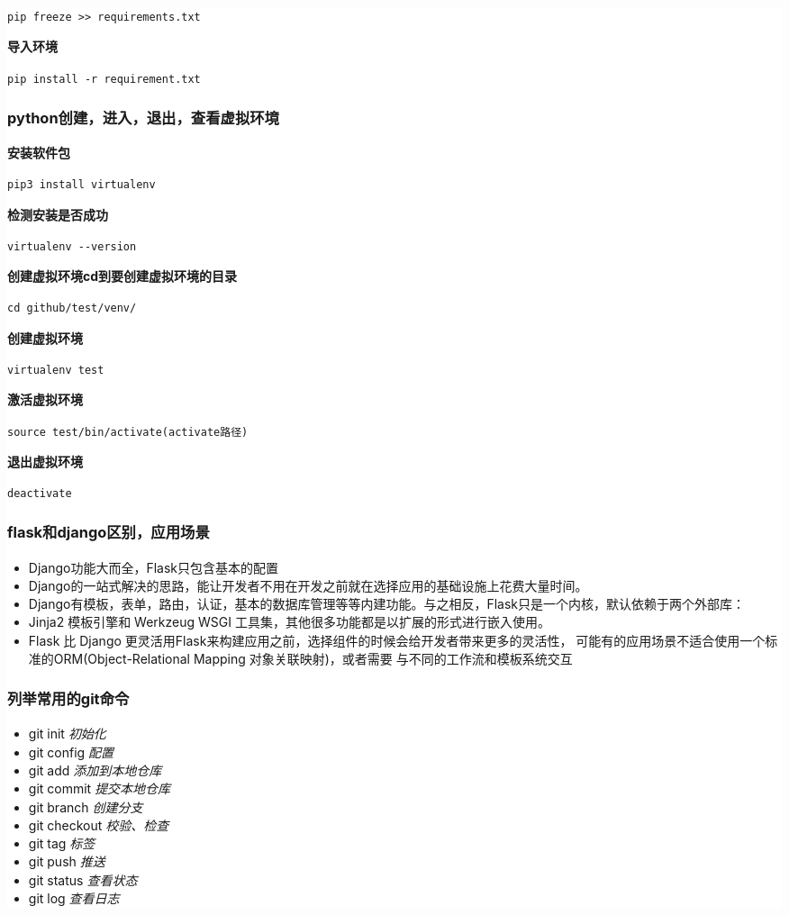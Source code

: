 ```shell
pip freeze >> requirements.txt
```

**导入环境**

```shell
pip install -r requirement.txt
```

### python创建，进入，退出，查看虚拟环境

**安装软件包**

```shell
pip3 install virtualenv
```

**检测安装是否成功**

```shell
virtualenv --version
```

**创建虚拟环境cd到要创建虚拟环境的目录**

```shell
cd github/test/venv/
```

**创建虚拟环境**

```shell
virtualenv test
```

**激活虚拟环境**

```shell
source test/bin/activate(activate路径)
```

**退出虚拟环境**

```shell
deactivate
```

### flask和django区别，应用场景

- Django功能大而全，Flask只包含基本的配置
- Django的一站式解决的思路，能让开发者不用在开发之前就在选择应用的基础设施上花费大量时间。
- Django有模板，表单，路由，认证，基本的数据库管理等等内建功能。与之相反，Flask只是一个内核，默认依赖于两个外部库：
- Jinja2 模板引擎和 Werkzeug WSGI 工具集，其他很多功能都是以扩展的形式进行嵌入使用。
- Flask 比 Django 更灵活用Flask来构建应用之前，选择组件的时候会给开发者带来更多的灵活性，
可能有的应用场景不适合使用一个标准的ORM(Object-Relational Mapping 对象关联映射)，或者需要
与不同的工作流和模板系统交互

### 列举常用的git命令

- git init *初始化*
- git config *配置*
- git add *添加到本地仓库*
- git commit *提交本地仓库*
- git branch *创建分支*
- git checkout *校验、检查*
- git tag *标签*
- git push *推送*
- git status *查看状态*
- git log *查看日志*

